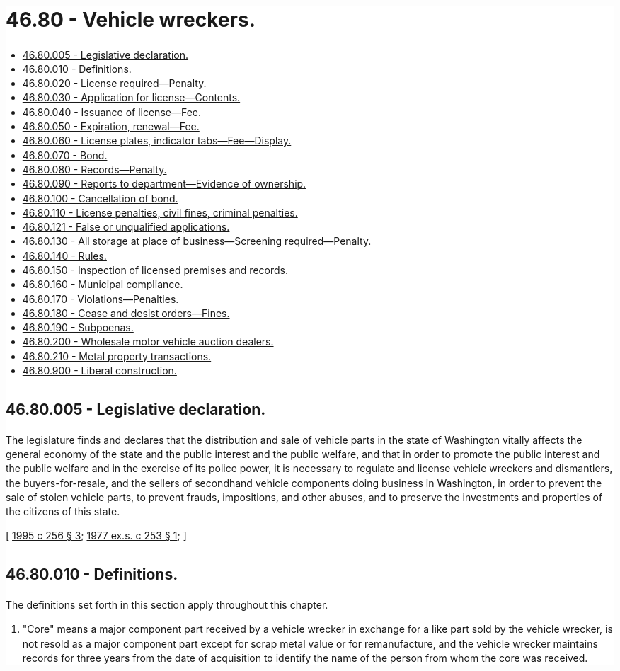 # 46.80 - Vehicle wreckers.
* [46.80.005 - Legislative declaration.](#4680005---legislative-declaration)
* [46.80.010 - Definitions.](#4680010---definitions)
* [46.80.020 - License required—Penalty.](#4680020---license-requiredpenalty)
* [46.80.030 - Application for license—Contents.](#4680030---application-for-licensecontents)
* [46.80.040 - Issuance of license—Fee.](#4680040---issuance-of-licensefee)
* [46.80.050 - Expiration, renewal—Fee.](#4680050---expiration-renewalfee)
* [46.80.060 - License plates, indicator tabs—Fee—Display.](#4680060---license-plates-indicator-tabsfeedisplay)
* [46.80.070 - Bond.](#4680070---bond)
* [46.80.080 - Records—Penalty.](#4680080---recordspenalty)
* [46.80.090 - Reports to department—Evidence of ownership.](#4680090---reports-to-departmentevidence-of-ownership)
* [46.80.100 - Cancellation of bond.](#4680100---cancellation-of-bond)
* [46.80.110 - License penalties, civil fines, criminal penalties.](#4680110---license-penalties-civil-fines-criminal-penalties)
* [46.80.121 - False or unqualified applications.](#4680121---false-or-unqualified-applications)
* [46.80.130 - All storage at place of business—Screening required—Penalty.](#4680130---all-storage-at-place-of-businessscreening-requiredpenalty)
* [46.80.140 - Rules.](#4680140---rules)
* [46.80.150 - Inspection of licensed premises and records.](#4680150---inspection-of-licensed-premises-and-records)
* [46.80.160 - Municipal compliance.](#4680160---municipal-compliance)
* [46.80.170 - Violations—Penalties.](#4680170---violationspenalties)
* [46.80.180 - Cease and desist orders—Fines.](#4680180---cease-and-desist-ordersfines)
* [46.80.190 - Subpoenas.](#4680190---subpoenas)
* [46.80.200 - Wholesale motor vehicle auction dealers.](#4680200---wholesale-motor-vehicle-auction-dealers)
* [46.80.210 - Metal property transactions.](#4680210---metal-property-transactions)
* [46.80.900 - Liberal construction.](#4680900---liberal-construction)
## 46.80.005 - Legislative declaration.
The legislature finds and declares that the distribution and sale of vehicle parts in the state of Washington vitally affects the general economy of the state and the public interest and the public welfare, and that in order to promote the public interest and the public welfare and in the exercise of its police power, it is necessary to regulate and license vehicle wreckers and dismantlers, the buyers-for-resale, and the sellers of secondhand vehicle components doing business in Washington, in order to prevent the sale of stolen vehicle parts, to prevent frauds, impositions, and other abuses, and to preserve the investments and properties of the citizens of this state.

\[ [1995 c 256 § 3](https://lawfilesext.leg.wa.gov/biennium/1995-96/Pdf/Bills/Session%20Laws/Senate/5685-S.SL.pdf?cite=1995%20c%20256%20§%203); [1977 ex.s. c 253 § 1](https://leg.wa.gov/CodeReviser/documents/sessionlaw/1977ex1c253.pdf?cite=1977%20ex.s.%20c%20253%20§%201); \]

## 46.80.010 - Definitions.
The definitions set forth in this section apply throughout this chapter.

1. "Core" means a major component part received by a vehicle wrecker in exchange for a like part sold by the vehicle wrecker, is not resold as a major component part except for scrap metal value or for remanufacture, and the vehicle wrecker maintains records for three years from the date of acquisition to identify the name of the person from whom the core was received.
